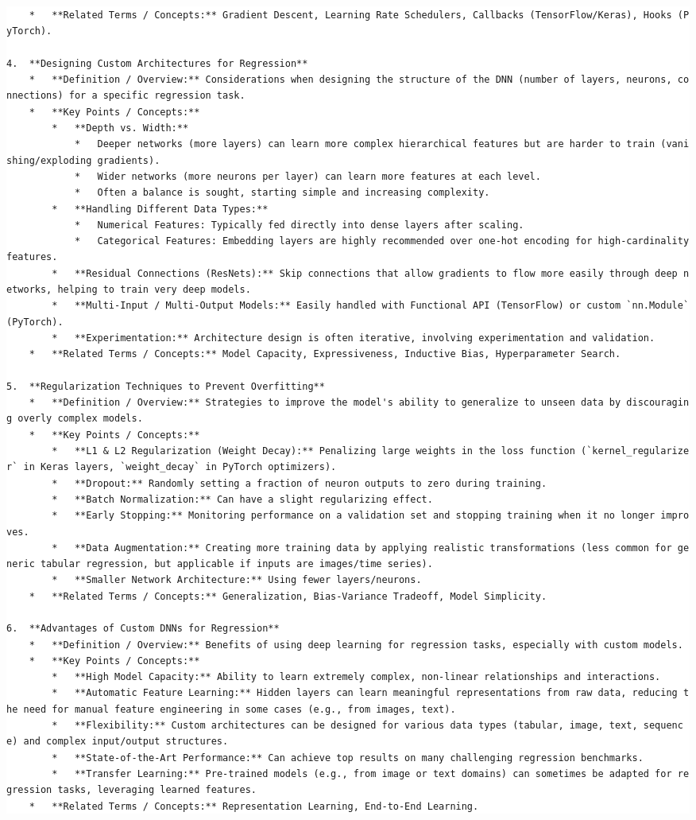         *   **Related Terms / Concepts:** Gradient Descent, Learning Rate Schedulers, Callbacks (TensorFlow/Keras), Hooks (PyTorch).

    4.  **Designing Custom Architectures for Regression**
        *   **Definition / Overview:** Considerations when designing the structure of the DNN (number of layers, neurons, connections) for a specific regression task.
        *   **Key Points / Concepts:**
            *   **Depth vs. Width:**
                *   Deeper networks (more layers) can learn more complex hierarchical features but are harder to train (vanishing/exploding gradients).
                *   Wider networks (more neurons per layer) can learn more features at each level.
                *   Often a balance is sought, starting simple and increasing complexity.
            *   **Handling Different Data Types:**
                *   Numerical Features: Typically fed directly into dense layers after scaling.
                *   Categorical Features: Embedding layers are highly recommended over one-hot encoding for high-cardinality features.
            *   **Residual Connections (ResNets):** Skip connections that allow gradients to flow more easily through deep networks, helping to train very deep models.
            *   **Multi-Input / Multi-Output Models:** Easily handled with Functional API (TensorFlow) or custom `nn.Module` (PyTorch).
            *   **Experimentation:** Architecture design is often iterative, involving experimentation and validation.
        *   **Related Terms / Concepts:** Model Capacity, Expressiveness, Inductive Bias, Hyperparameter Search.

    5.  **Regularization Techniques to Prevent Overfitting**
        *   **Definition / Overview:** Strategies to improve the model's ability to generalize to unseen data by discouraging overly complex models.
        *   **Key Points / Concepts:**
            *   **L1 & L2 Regularization (Weight Decay):** Penalizing large weights in the loss function (`kernel_regularizer` in Keras layers, `weight_decay` in PyTorch optimizers).
            *   **Dropout:** Randomly setting a fraction of neuron outputs to zero during training.
            *   **Batch Normalization:** Can have a slight regularizing effect.
            *   **Early Stopping:** Monitoring performance on a validation set and stopping training when it no longer improves.
            *   **Data Augmentation:** Creating more training data by applying realistic transformations (less common for generic tabular regression, but applicable if inputs are images/time series).
            *   **Smaller Network Architecture:** Using fewer layers/neurons.
        *   **Related Terms / Concepts:** Generalization, Bias-Variance Tradeoff, Model Simplicity.

    6.  **Advantages of Custom DNNs for Regression**
        *   **Definition / Overview:** Benefits of using deep learning for regression tasks, especially with custom models.
        *   **Key Points / Concepts:**
            *   **High Model Capacity:** Ability to learn extremely complex, non-linear relationships and interactions.
            *   **Automatic Feature Learning:** Hidden layers can learn meaningful representations from raw data, reducing the need for manual feature engineering in some cases (e.g., from images, text).
            *   **Flexibility:** Custom architectures can be designed for various data types (tabular, image, text, sequence) and complex input/output structures.
            *   **State-of-the-Art Performance:** Can achieve top results on many challenging regression benchmarks.
            *   **Transfer Learning:** Pre-trained models (e.g., from image or text domains) can sometimes be adapted for regression tasks, leveraging learned features.
        *   **Related Terms / Concepts:** Representation Learning, End-to-End Learning.
